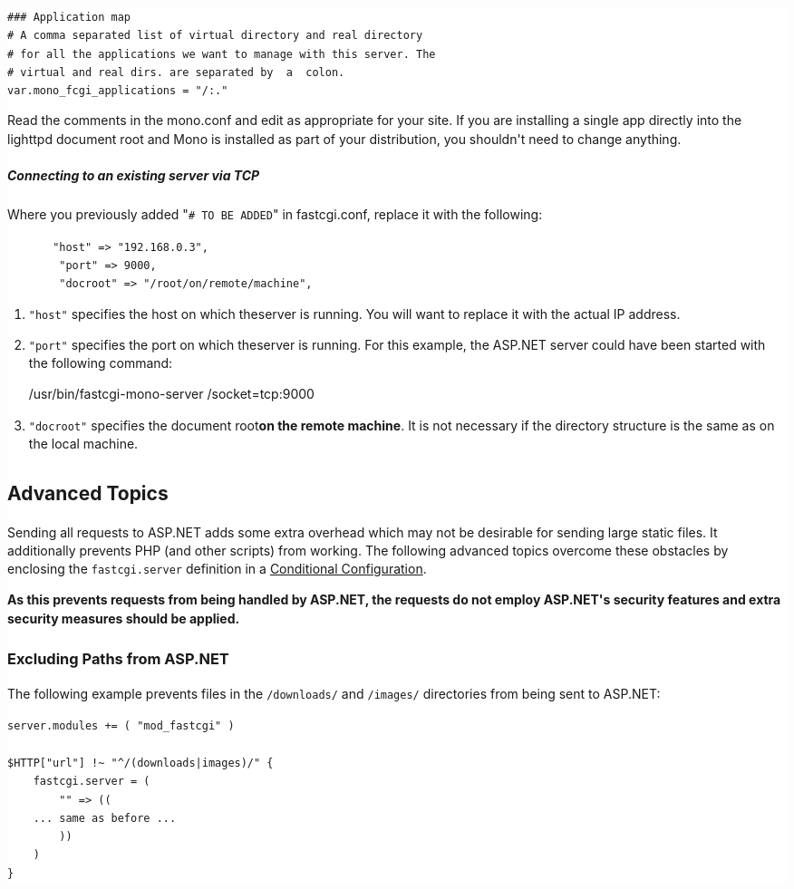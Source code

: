     ### Application map
    # A comma separated list of virtual directory and real directory
    # for all the applications we want to manage with this server. The
    # virtual and real dirs. are separated by  a  colon.
    var.mono_fcgi_applications = "/:."

Read the comments in the mono.conf and edit as appropriate for your site. If you are installing a single app directly into the lighttpd document root and Mono is installed as part of your distribution, you shouldn't need to change anything.

##### Connecting to an existing server via TCP

Where you previously added "`# TO BE ADDED`" in fastcgi.conf, replace it with the following:

           "host" => "192.168.0.3",
            "port" => 9000,
            "docroot" => "/root/on/remote/machine",

1.  `"host"` specifies the host on which theserver is running. You will want to replace it with the actual IP address.
2.  `"port"` specifies the port on which theserver is running. For this example, the ASP.NET server could have been started with the following command:



    /usr/bin/fastcgi-mono-server /socket=tcp:9000

1.  `"docroot"` specifies the document root**on the remote machine**. It is not necessary if the directory structure is the same as on the local machine.

Advanced Topics
---------------

Sending all requests to ASP.NET adds some extra overhead which may not be desirable for sending large static files. It additionally prevents PHP (and other scripts) from working. The following advanced topics overcome these obstacles by enclosing the `fastcgi.server` definition in a [Conditional Configuration](http://trac.lighttpd.net/trac/wiki/Docs%3AConfiguration#conditional-configuration).

**As this prevents requests from being handled by ASP.NET, the requests do not employ ASP.NET's security features and extra security measures should be applied.**

### Excluding Paths from ASP.NET

The following example prevents files in the `/downloads/` and `/images/` directories from being sent to ASP.NET:

    server.modules += ( "mod_fastcgi" )

    $HTTP["url"] !~ "^/(downloads|images)/" {
        fastcgi.server = (
            "" => ((
        ... same as before ...
            ))
        )
    }
